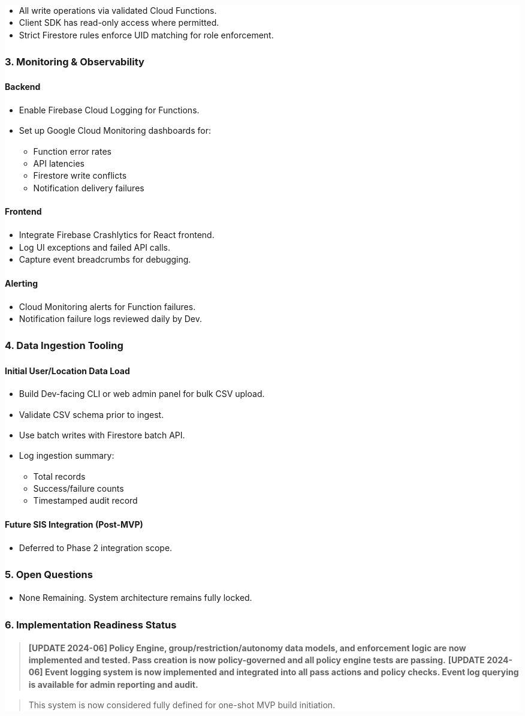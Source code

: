 * All write operations via validated Cloud Functions.
* Client SDK has read-only access where permitted.
* Strict Firestore rules enforce UID matching for role enforcement.

### 3. Monitoring & Observability

#### Backend

* Enable Firebase Cloud Logging for Functions.
* Set up Google Cloud Monitoring dashboards for:

  * Function error rates
  * API latencies
  * Firestore write conflicts
  * Notification delivery failures

#### Frontend

* Integrate Firebase Crashlytics for React frontend.
* Log UI exceptions and failed API calls.
* Capture event breadcrumbs for debugging.

#### Alerting

* Cloud Monitoring alerts for Function failures.
* Notification failure logs reviewed daily by Dev.

### 4. Data Ingestion Tooling

#### Initial User/Location Data Load

* Build Dev-facing CLI or web admin panel for bulk CSV upload.
* Validate CSV schema prior to ingest.
* Use batch writes with Firestore batch API.
* Log ingestion summary:

  * Total records
  * Success/failure counts
  * Timestamped audit record

#### Future SIS Integration (Post-MVP)

* Deferred to Phase 2 integration scope.

### 5. Open Questions

* None Remaining. System architecture remains fully locked.

### 6. Implementation Readiness Status

> **[UPDATE 2024-06] Policy Engine, group/restriction/autonomy data models, and enforcement logic are now implemented and tested. Pass creation is now policy-governed and all policy engine tests are passing.**
> **[UPDATE 2024-06] Event logging system is now implemented and integrated into all pass actions and policy checks. Event log querying is available for admin reporting and audit.**

> This system is now considered fully defined for one-shot MVP build initiation.
